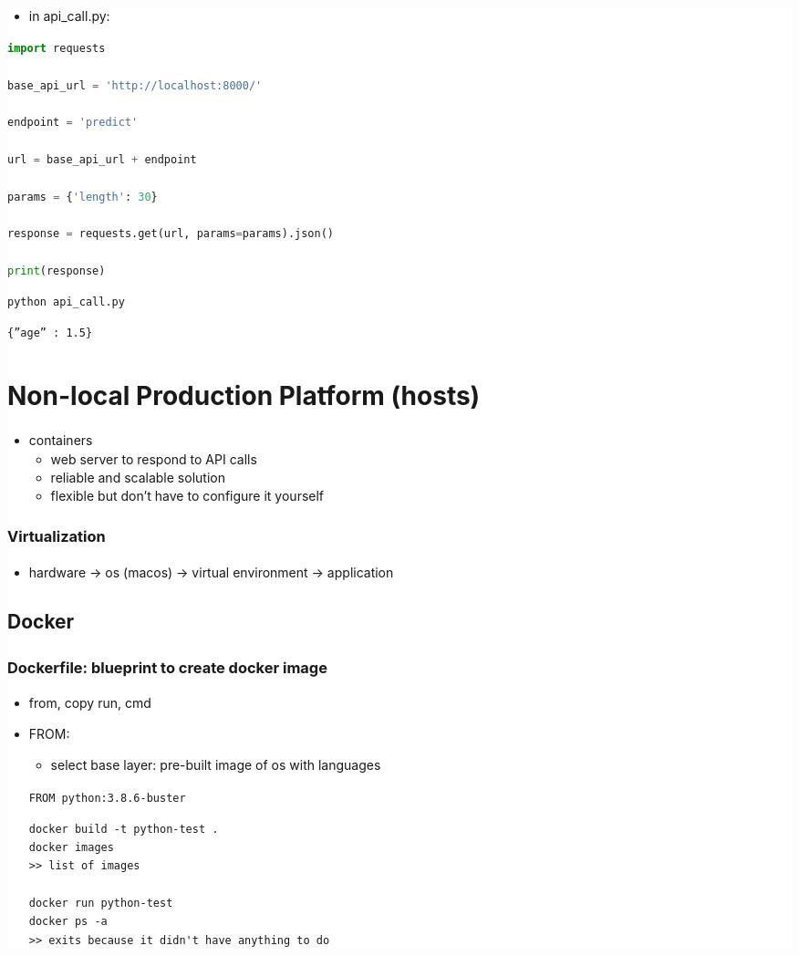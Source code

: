 - in api_call.py:

```python
import requests

base_api_url = 'http://localhost:8000/'

endpoint = 'predict'

url = base_api_url + endpoint

params = {'length': 30}

response = requests.get(url, params=params).json()

print(response)
```

```python
python api_call.py
```

`{”age” : 1.5}`

# Non-local Production Platform (hosts)

- containers
    - web server to respond to API calls
    - reliable and scalable solution
    - flexible but don’t have to configure it yourself

### Virtualization

- hardware → os (macos) → virtual environment → application

## Docker

### Dockerfile: blueprint to create docker image

- from, copy run, cmd
- FROM:
    - select base layer: pre-built image of os with languages

    ```docker
    FROM python:3.8.6-buster
    ```

    ```
    docker build -t python-test .
    docker images
    >> list of images

    docker run python-test
    docker ps -a
    >> exits because it didn't have anything to do
